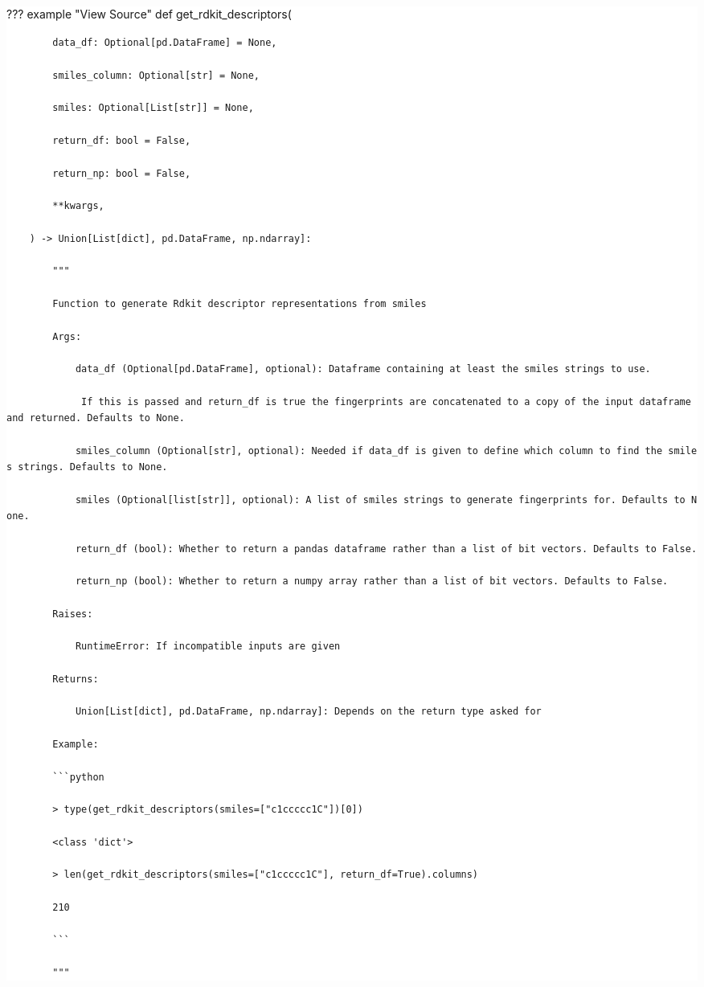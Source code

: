 ??? example "View Source"
        def get_rdkit_descriptors(

            data_df: Optional[pd.DataFrame] = None,

            smiles_column: Optional[str] = None,

            smiles: Optional[List[str]] = None,

            return_df: bool = False,

            return_np: bool = False,

            **kwargs,

        ) -> Union[List[dict], pd.DataFrame, np.ndarray]:

            """

            Function to generate Rdkit descriptor representations from smiles

            Args:

                data_df (Optional[pd.DataFrame], optional): Dataframe containing at least the smiles strings to use.

                 If this is passed and return_df is true the fingerprints are concatenated to a copy of the input dataframe and returned. Defaults to None.

                smiles_column (Optional[str], optional): Needed if data_df is given to define which column to find the smiles strings. Defaults to None.

                smiles (Optional[list[str]], optional): A list of smiles strings to generate fingerprints for. Defaults to None.

                return_df (bool): Whether to return a pandas dataframe rather than a list of bit vectors. Defaults to False.

                return_np (bool): Whether to return a numpy array rather than a list of bit vectors. Defaults to False.

            Raises:

                RuntimeError: If incompatible inputs are given

            Returns:

                Union[List[dict], pd.DataFrame, np.ndarray]: Depends on the return type asked for

            Example:

            ```python

            > type(get_rdkit_descriptors(smiles=["c1ccccc1C"])[0])

            <class 'dict'>

            > len(get_rdkit_descriptors(smiles=["c1ccccc1C"], return_df=True).columns)

            210

            ```

            """
